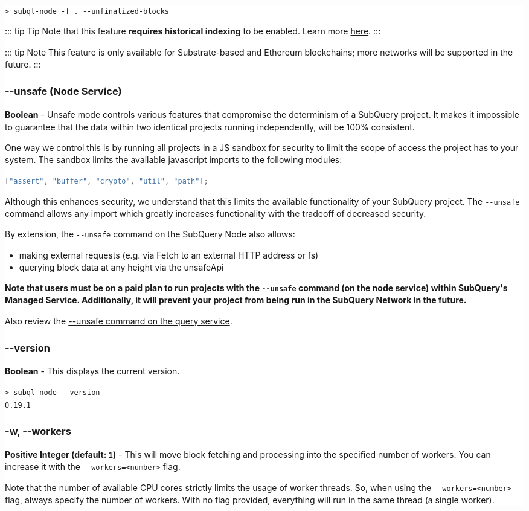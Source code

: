 ```shell
> subql-node -f . --unfinalized-blocks
```

::: tip Tip
Note that this feature **requires historical indexing** to be enabled.
Learn more [here](./historical.md).
:::

::: tip Note
This feature is only available for Substrate-based and Ethereum blockchains; more networks will be supported in the future.
:::

### --unsafe (Node Service)

**Boolean** - Unsafe mode controls various features that compromise the determinism of a SubQuery project. It makes it impossible to guarantee that the data within two identical projects running independently, will be 100% consistent.

One way we control this is by running all projects in a JS sandbox for security to limit the scope of access the project has to your system. The sandbox limits the available javascript imports to the following modules:

```javascript
["assert", "buffer", "crypto", "util", "path"];
```

Although this enhances security, we understand that this limits the available functionality of your SubQuery project. The `--unsafe` command allows any import which greatly increases functionality with the tradeoff of decreased security.

By extension, the `--unsafe` command on the SubQuery Node also allows:

- making external requests (e.g. via Fetch to an external HTTP address or fs)
- querying block data at any height via the unsafeApi

**Note that users must be on a paid plan to run projects with the `--unsafe` command (on the node service) within [SubQuery's Managed Service](https://managedservice.subquery.network). Additionally, it will prevent your project from being run in the SubQuery Network in the future.**

Also review the [--unsafe command on the query service](#unsafe-query-service).

### --version

**Boolean** - This displays the current version.

```shell
> subql-node --version
0.19.1
```

### -w, --workers

**Positive Integer (default: `1`)** - This will move block fetching and processing into the specified number of workers. You can increase it with the `--workers=<number>` flag.

Note that the number of available CPU cores strictly limits the usage of worker threads. So, when using the `--workers=<number>` flag, always specify the number of workers. With no flag provided, everything will run in the same thread (a single worker).
